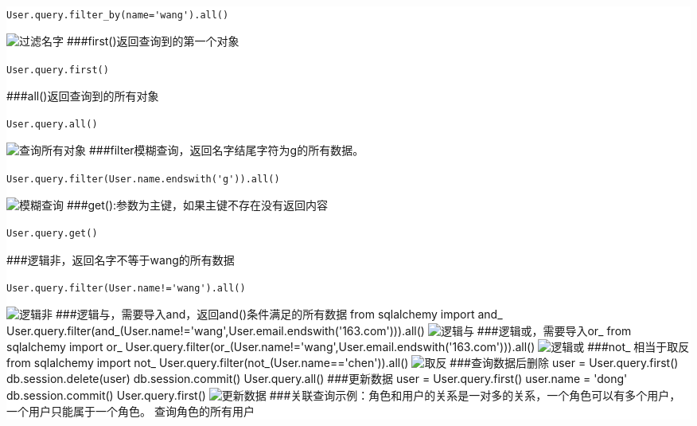 ```
User.query.filter_by(name='wang').all()
```

![过滤名字]()
###first()返回查询到的第一个对象

```
User.query.first()
```

###all()返回查询到的所有对象

```
User.query.all()
```

![查询所有对象]()
###filter模糊查询，返回名字结尾字符为g的所有数据。

```
User.query.filter(User.name.endswith('g')).all()
```

![模糊查询]()
###get():参数为主键，如果主键不存在没有返回内容

```
User.query.get()
```

###逻辑非，返回名字不等于wang的所有数据

```
User.query.filter(User.name!='wang').all()
```

![逻辑非]()
###逻辑与，需要导入and，返回and()条件满足的所有数据
	from sqlalchemy import and_
	User.query.filter(and_(User.name!='wang',User.email.endswith('163.com'))).all()
![逻辑与]()
###逻辑或，需要导入or_
	from sqlalchemy import or_
	User.query.filter(or_(User.name!='wang',User.email.endswith('163.com'))).all()
![逻辑或]()
###not_ 相当于取反
	from sqlalchemy import not_
	User.query.filter(not_(User.name=='chen')).all()
![取反]()
###查询数据后删除
	user = User.query.first()
	db.session.delete(user)
	db.session.commit()
	User.query.all()
###更新数据
	user = User.query.first()
	user.name = 'dong'
	db.session.commit()
	User.query.first()
![更新数据]()
###关联查询示例：角色和用户的关系是一对多的关系，一个角色可以有多个用户，一个用户只能属于一个角色。
查询角色的所有用户
